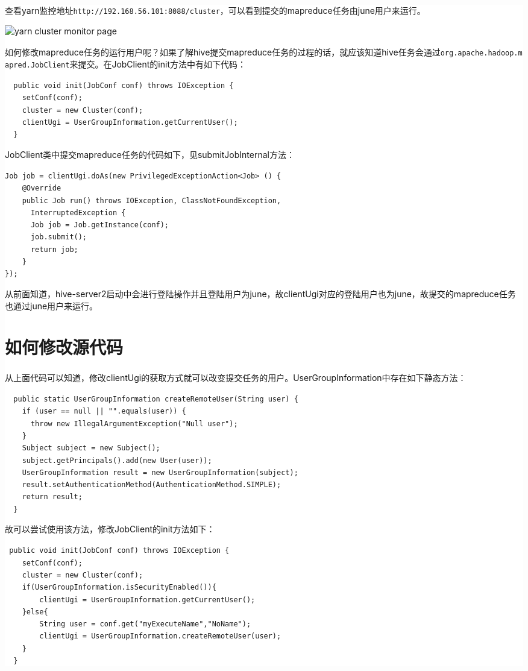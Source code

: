 查看yarn监控地址`http://192.168.56.101:8088/cluster`，可以看到提交的mapreduce任务由june用户来运行。

![yarn cluster monitor page](/images/images1017-01.png)

如何修改mapreduce任务的运行用户呢？如果了解hive提交mapreduce任务的过程的话，就应该知道hive任务会通过`org.apache.hadoop.mapred.JobClient`来提交。在JobClient的init方法中有如下代码：

~~~
  public void init(JobConf conf) throws IOException {
    setConf(conf);
    cluster = new Cluster(conf);
    clientUgi = UserGroupInformation.getCurrentUser();
  }
~~~

JobClient类中提交mapreduce任务的代码如下，见submitJobInternal方法：

~~~
Job job = clientUgi.doAs(new PrivilegedExceptionAction<Job> () {
	@Override
	public Job run() throws IOException, ClassNotFoundException, 
	  InterruptedException {
	  Job job = Job.getInstance(conf);
	  job.submit();
	  return job;
	}
});
~~~

从前面知道，hive-server2启动中会进行登陆操作并且登陆用户为june，故clientUgi对应的登陆用户也为june，故提交的mapreduce任务也通过june用户来运行。

# 如何修改源代码

从上面代码可以知道，修改clientUgi的获取方式就可以改变提交任务的用户。UserGroupInformation中存在如下静态方法：

~~~
  public static UserGroupInformation createRemoteUser(String user) {
    if (user == null || "".equals(user)) {
      throw new IllegalArgumentException("Null user");
    }
    Subject subject = new Subject();
    subject.getPrincipals().add(new User(user));
    UserGroupInformation result = new UserGroupInformation(subject);
    result.setAuthenticationMethod(AuthenticationMethod.SIMPLE);
    return result;
  }
~~~

故可以尝试使用该方法，修改JobClient的init方法如下：

~~~
 public void init(JobConf conf) throws IOException {
    setConf(conf);
    cluster = new Cluster(conf);
    if(UserGroupInformation.isSecurityEnabled()){
    	clientUgi = UserGroupInformation.getCurrentUser();
    }else{
    	String user = conf.get("myExecuteName","NoName");
    	clientUgi = UserGroupInformation.createRemoteUser(user);
    }
  }
~~~
